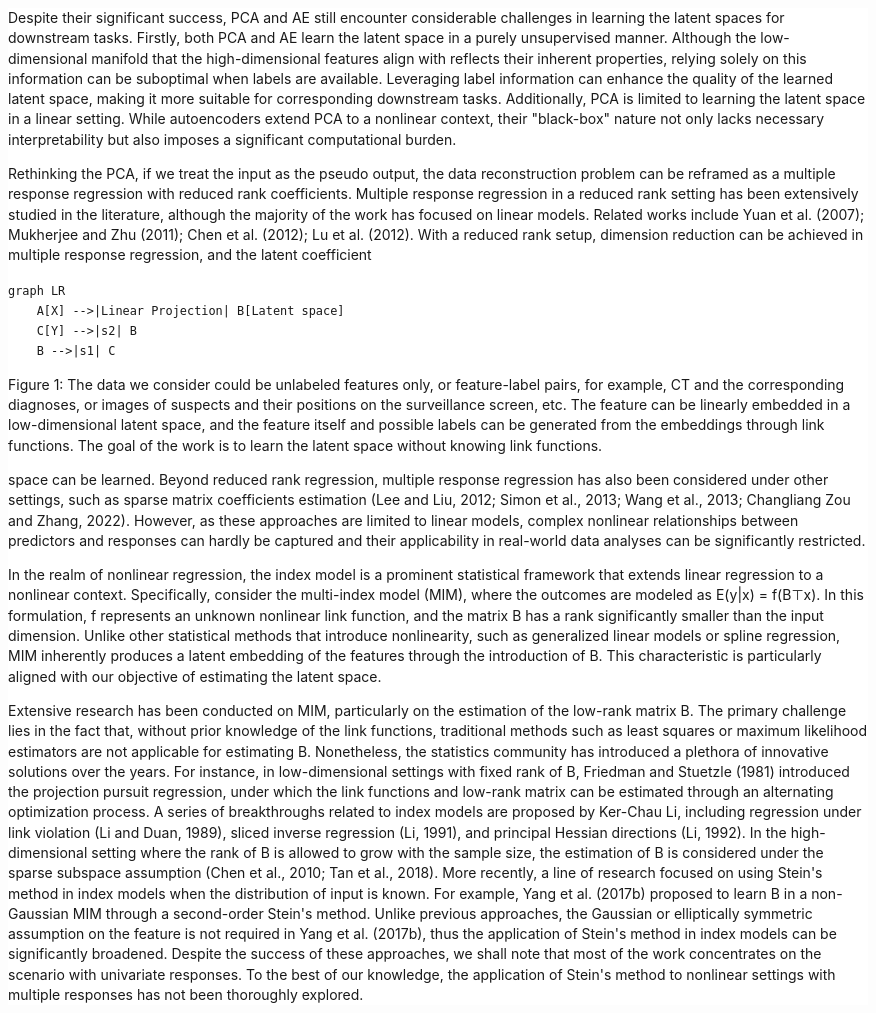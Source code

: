 Despite their significant success, PCA and AE still encounter considerable challenges in learning the latent spaces for downstream tasks. Firstly, both PCA and AE learn the latent space in a purely unsupervised manner. Although the low-dimensional manifold that the high-dimensional features align with reflects their inherent properties, relying solely on this information can be suboptimal when labels are available. Leveraging label information can enhance the quality of the learned latent space, making it more suitable for corresponding downstream tasks. Additionally, PCA is limited to learning the latent space in a linear setting. While autoencoders extend PCA to a nonlinear context, their "black-box" nature not only lacks necessary interpretability but also imposes a significant computational burden.

Rethinking the PCA, if we treat the input as the pseudo output, the data reconstruction problem can be reframed as a multiple response regression with reduced rank coefficients. Multiple response regression in a reduced rank setting has been extensively studied in the literature, although the majority of the work has focused on linear models. Related works include Yuan et al. (2007); Mukherjee and Zhu (2011); Chen et al. (2012); Lu et al. (2012). With a reduced rank setup, dimension reduction can be achieved in multiple response regression, and the latent coefficient

```mermaid
graph LR
    A[X] -->|Linear Projection| B[Latent space]
    C[Y] -->|s2| B
    B -->|s1| C
```

Figure 1: The data we consider could be unlabeled features only, or feature-label pairs, for example, CT and the corresponding diagnoses, or images of suspects and their positions on the surveillance screen, etc. The feature can be linearly embedded in a low-dimensional latent space, and the feature itself and possible labels can be generated from the embeddings through link functions. The goal of the work is to learn the latent space without knowing link functions.

space can be learned. Beyond reduced rank regression, multiple response regression has also been considered under other settings, such as sparse matrix coefficients estimation (Lee and Liu, 2012; Simon et al., 2013; Wang et al., 2013; Changliang Zou and Zhang, 2022). However, as these approaches are limited to linear models, complex nonlinear relationships between predictors and responses can hardly be captured and their applicability in real-world data analyses can be significantly restricted.

In the realm of nonlinear regression, the index model is a prominent statistical framework that extends linear regression to a nonlinear context. Specifically, consider the multi-index model (MIM), where the outcomes are modeled as E(y|x) = f(B⊤x). In this formulation, f represents an unknown nonlinear link function, and the matrix B has a rank significantly smaller than the input dimension. Unlike other statistical methods that introduce nonlinearity, such as generalized linear models or spline regression, MIM inherently produces a latent embedding of the features through the introduction of B. This characteristic is particularly aligned with our objective of estimating the latent space.

Extensive research has been conducted on MIM, particularly on the estimation of the low-rank matrix B. The primary challenge lies in the fact that, without prior knowledge of the link functions, traditional methods such as least squares or maximum likelihood estimators are not applicable for estimating B. Nonetheless, the statistics community has introduced a plethora of innovative solutions over the years. For instance, in low-dimensional settings with fixed rank of B, Friedman and Stuetzle (1981) introduced the projection pursuit regression, under which the link functions and low-rank matrix can be estimated through an alternating optimization process. A series of breakthroughs related to index models are proposed by Ker-Chau Li, including regression under link violation (Li and Duan, 1989), sliced inverse regression (Li, 1991), and principal Hessian directions (Li, 1992). In the high-dimensional setting where the rank of B is allowed to grow with the sample size, the estimation of B is considered under the sparse subspace assumption (Chen et al., 2010; Tan et al., 2018). More recently, a line of research focused on using Stein's method in index models when the distribution of input is known. For example, Yang et al. (2017b) proposed to learn B in a non-Gaussian MIM through a second-order Stein's method. Unlike previous approaches, the Gaussian or elliptically symmetric assumption on the feature is not required in Yang et al. (2017b), thus the application of Stein's method in index models can be significantly broadened. Despite the success of these approaches, we shall note that most of the work concentrates on the scenario with univariate responses. To the best of our knowledge, the application of Stein's method to nonlinear settings with multiple responses has not been thoroughly explored.

